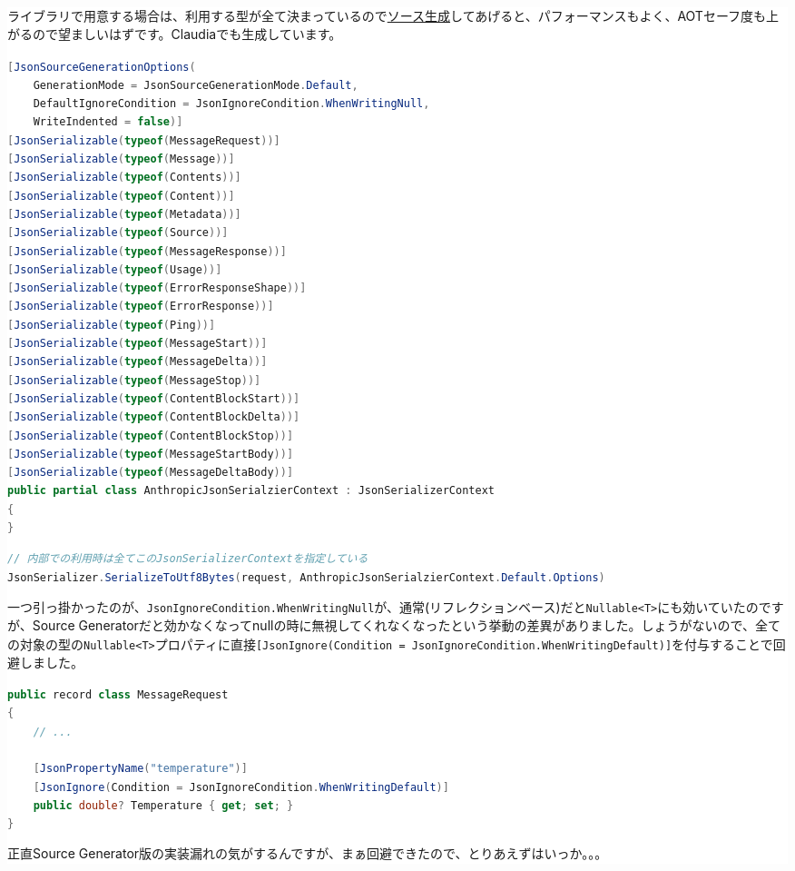 ライブラリで用意する場合は、利用する型が全て決まっているので[ソース生成](https://learn.microsoft.com/ja-jp/dotnet/standard/serialization/system-text-json/source-generation?pivots=dotnet-8-0)してあげると、パフォーマンスもよく、AOTセーフ度も上がるので望ましいはずです。Claudiaでも生成しています。

```csharp
[JsonSourceGenerationOptions(
    GenerationMode = JsonSourceGenerationMode.Default,
    DefaultIgnoreCondition = JsonIgnoreCondition.WhenWritingNull,
    WriteIndented = false)]
[JsonSerializable(typeof(MessageRequest))]
[JsonSerializable(typeof(Message))]
[JsonSerializable(typeof(Contents))]
[JsonSerializable(typeof(Content))]
[JsonSerializable(typeof(Metadata))]
[JsonSerializable(typeof(Source))]
[JsonSerializable(typeof(MessageResponse))]
[JsonSerializable(typeof(Usage))]
[JsonSerializable(typeof(ErrorResponseShape))]
[JsonSerializable(typeof(ErrorResponse))]
[JsonSerializable(typeof(Ping))]
[JsonSerializable(typeof(MessageStart))]
[JsonSerializable(typeof(MessageDelta))]
[JsonSerializable(typeof(MessageStop))]
[JsonSerializable(typeof(ContentBlockStart))]
[JsonSerializable(typeof(ContentBlockDelta))]
[JsonSerializable(typeof(ContentBlockStop))]
[JsonSerializable(typeof(MessageStartBody))]
[JsonSerializable(typeof(MessageDeltaBody))]
public partial class AnthropicJsonSerialzierContext : JsonSerializerContext
{
}
```

```csharp
// 内部での利用時は全てこのJsonSerializerContextを指定している
JsonSerializer.SerializeToUtf8Bytes(request, AnthropicJsonSerialzierContext.Default.Options)
```

一つ引っ掛かったのが、`JsonIgnoreCondition.WhenWritingNull`が、通常(リフレクションベース)だと`Nullable<T>`にも効いていたのですが、Source Generatorだと効かなくなってnullの時に無視してくれなくなったという挙動の差異がありました。しょうがないので、全ての対象の型の`Nullable<T>`プロパティに直接`[JsonIgnore(Condition = JsonIgnoreCondition.WhenWritingDefault)]`を付与することで回避しました。

```csharp
public record class MessageRequest
{
    // ...

    [JsonPropertyName("temperature")]
    [JsonIgnore(Condition = JsonIgnoreCondition.WhenWritingDefault)]
    public double? Temperature { get; set; }
}
```

正直Source Generator版の実装漏れの気がするんですが、まぁ回避できたので、とりあえずはいっか。。。
